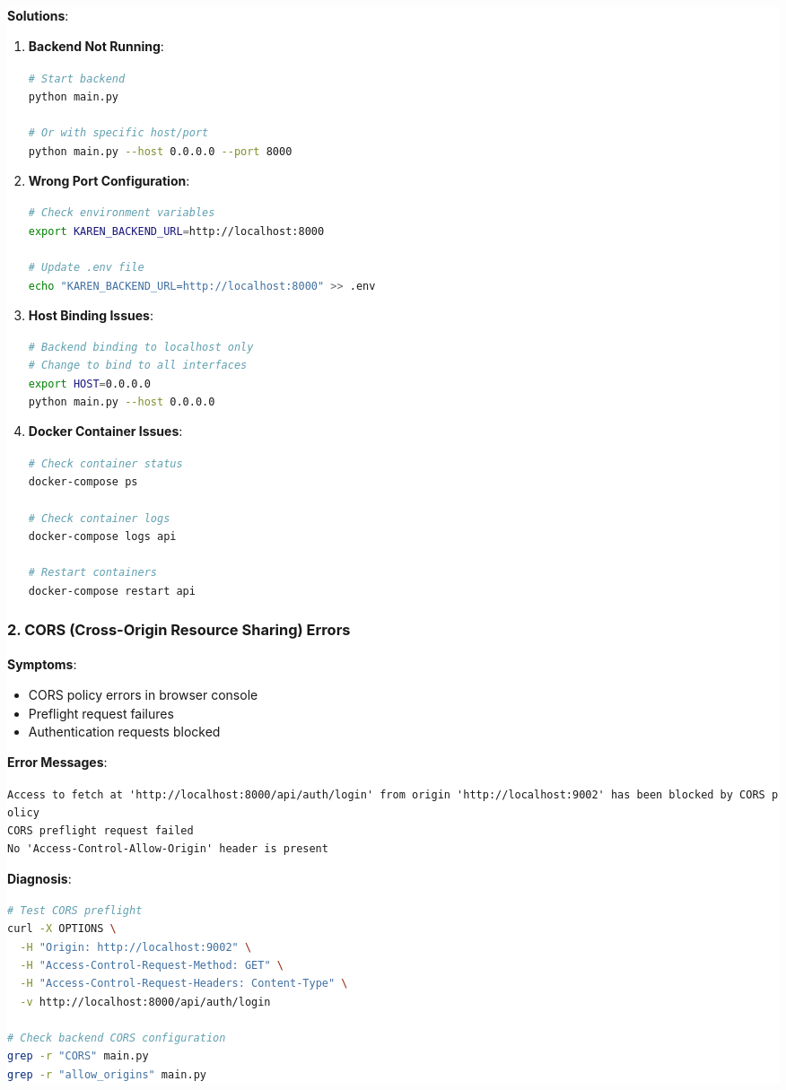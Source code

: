 **Solutions**:

1. **Backend Not Running**:
   ```bash
   # Start backend
   python main.py
   
   # Or with specific host/port
   python main.py --host 0.0.0.0 --port 8000
   ```

2. **Wrong Port Configuration**:
   ```bash
   # Check environment variables
   export KAREN_BACKEND_URL=http://localhost:8000
   
   # Update .env file
   echo "KAREN_BACKEND_URL=http://localhost:8000" >> .env
   ```

3. **Host Binding Issues**:
   ```bash
   # Backend binding to localhost only
   # Change to bind to all interfaces
   export HOST=0.0.0.0
   python main.py --host 0.0.0.0
   ```

4. **Docker Container Issues**:
   ```bash
   # Check container status
   docker-compose ps
   
   # Check container logs
   docker-compose logs api
   
   # Restart containers
   docker-compose restart api
   ```

### 2. CORS (Cross-Origin Resource Sharing) Errors

**Symptoms**:
- CORS policy errors in browser console
- Preflight request failures
- Authentication requests blocked

**Error Messages**:
```
Access to fetch at 'http://localhost:8000/api/auth/login' from origin 'http://localhost:9002' has been blocked by CORS policy
CORS preflight request failed
No 'Access-Control-Allow-Origin' header is present
```

**Diagnosis**:
```bash
# Test CORS preflight
curl -X OPTIONS \
  -H "Origin: http://localhost:9002" \
  -H "Access-Control-Request-Method: GET" \
  -H "Access-Control-Request-Headers: Content-Type" \
  -v http://localhost:8000/api/auth/login

# Check backend CORS configuration
grep -r "CORS" main.py
grep -r "allow_origins" main.py
```
